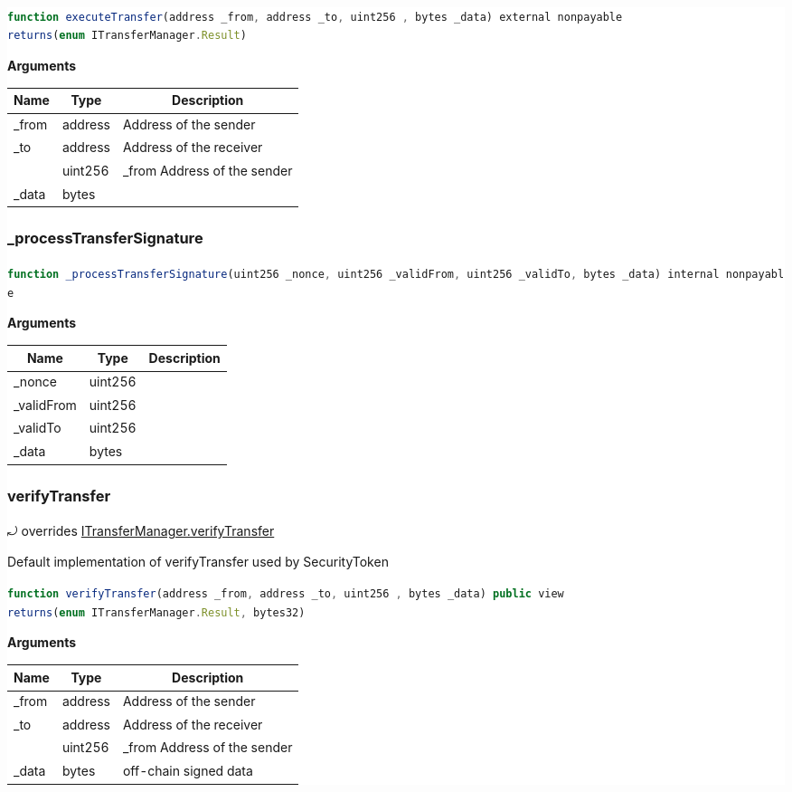 ```js
function executeTransfer(address _from, address _to, uint256 , bytes _data) external nonpayable
returns(enum ITransferManager.Result)
```

**Arguments**

| Name        | Type           | Description  |
| ------------- |------------- | -----|
| _from | address | Address of the sender | 
| _to | address | Address of the receiver | 
|  | uint256 | _from Address of the sender | 
| _data | bytes |  | 

### _processTransferSignature

```js
function _processTransferSignature(uint256 _nonce, uint256 _validFrom, uint256 _validTo, bytes _data) internal nonpayable
```

**Arguments**

| Name        | Type           | Description  |
| ------------- |------------- | -----|
| _nonce | uint256 |  | 
| _validFrom | uint256 |  | 
| _validTo | uint256 |  | 
| _data | bytes |  | 

### verifyTransfer

⤾ overrides [ITransferManager.verifyTransfer](ITransferManager.md#verifytransfer)

Default implementation of verifyTransfer used by SecurityToken

```js
function verifyTransfer(address _from, address _to, uint256 , bytes _data) public view
returns(enum ITransferManager.Result, bytes32)
```

**Arguments**

| Name        | Type           | Description  |
| ------------- |------------- | -----|
| _from | address | Address of the sender | 
| _to | address | Address of the receiver | 
|  | uint256 | _from Address of the sender | 
| _data | bytes | off-chain signed data | 
